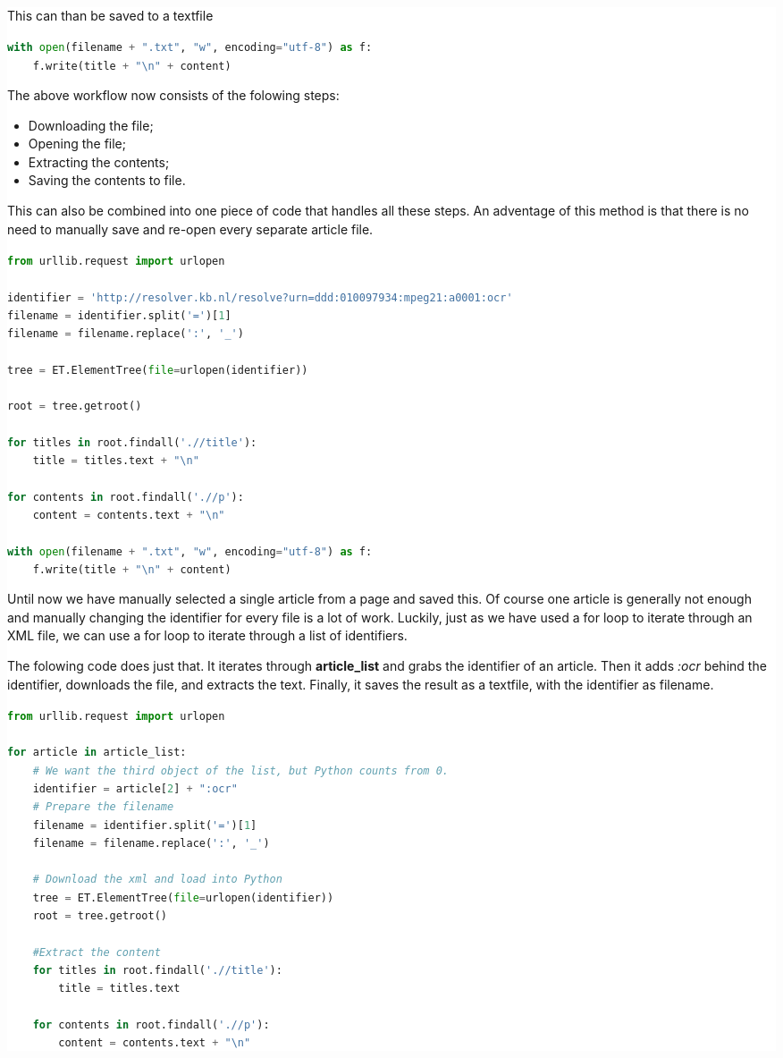 This can than be saved to a textfile

```Python
with open(filename + ".txt", "w", encoding="utf-8") as f:
    f.write(title + "\n" + content)
```

The above workflow now consists of the folowing steps:
- Downloading the file;
- Opening the file;
- Extracting the contents;
- Saving the contents to file.

This can also be combined into one piece of code that handles all these steps. An adventage of this method is that 
there is no need to manually save and re-open every separate article file. 

```Python
from urllib.request import urlopen

identifier = 'http://resolver.kb.nl/resolve?urn=ddd:010097934:mpeg21:a0001:ocr'
filename = identifier.split('=')[1]
filename = filename.replace(':', '_')

tree = ET.ElementTree(file=urlopen(identifier))

root = tree.getroot()

for titles in root.findall('.//title'):
    title = titles.text + "\n"

for contents in root.findall('.//p'):
    content = contents.text + "\n"

with open(filename + ".txt", "w", encoding="utf-8") as f:
    f.write(title + "\n" + content)
```

Until now we have manually selected a single article from a page and saved this. Of course one article is generally not enough and manually changing the identifier for every file is a lot of work.
Luckily, just as we have used a for loop to iterate through an XML file, we can use a for loop to iterate through a list of identifiers.

The folowing code does just that. It iterates through **article_list** and grabs the identifier of an article. 
Then it adds *:ocr* behind the identifier, downloads the file, and extracts the text. 
Finally, it saves the result as a textfile, with the identifier as filename.

```Python
from urllib.request import urlopen

for article in article_list:
    # We want the third object of the list, but Python counts from 0.    
    identifier = article[2] + ":ocr"
    # Prepare the filename
    filename = identifier.split('=')[1]
    filename = filename.replace(':', '_')
    
    # Download the xml and load into Python
    tree = ET.ElementTree(file=urlopen(identifier))
    root = tree.getroot()
    
    #Extract the content
    for titles in root.findall('.//title'):
        title = titles.text 

    for contents in root.findall('.//p'):
        content = contents.text + "\n"
```